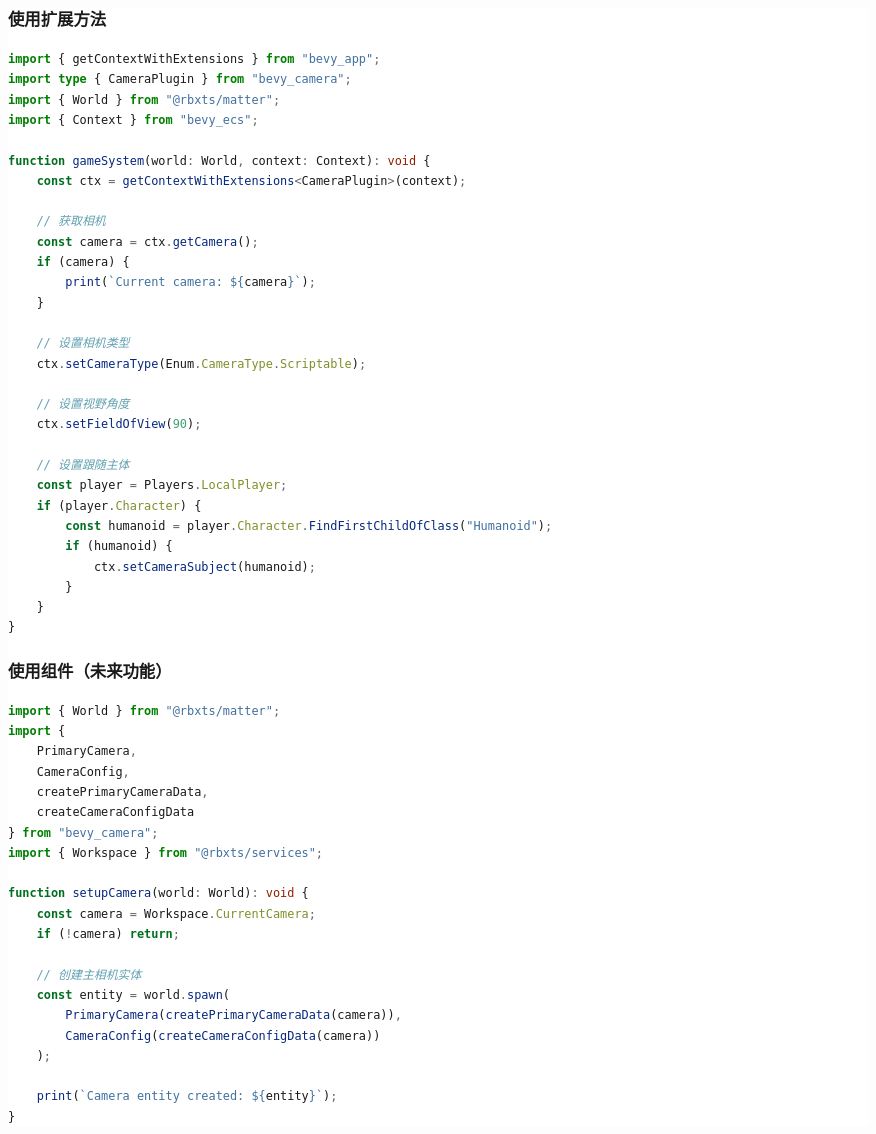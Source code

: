 ### 使用扩展方法

```typescript
import { getContextWithExtensions } from "bevy_app";
import type { CameraPlugin } from "bevy_camera";
import { World } from "@rbxts/matter";
import { Context } from "bevy_ecs";

function gameSystem(world: World, context: Context): void {
    const ctx = getContextWithExtensions<CameraPlugin>(context);

    // 获取相机
    const camera = ctx.getCamera();
    if (camera) {
        print(`Current camera: ${camera}`);
    }

    // 设置相机类型
    ctx.setCameraType(Enum.CameraType.Scriptable);

    // 设置视野角度
    ctx.setFieldOfView(90);

    // 设置跟随主体
    const player = Players.LocalPlayer;
    if (player.Character) {
        const humanoid = player.Character.FindFirstChildOfClass("Humanoid");
        if (humanoid) {
            ctx.setCameraSubject(humanoid);
        }
    }
}
```

### 使用组件（未来功能）

```typescript
import { World } from "@rbxts/matter";
import {
    PrimaryCamera,
    CameraConfig,
    createPrimaryCameraData,
    createCameraConfigData
} from "bevy_camera";
import { Workspace } from "@rbxts/services";

function setupCamera(world: World): void {
    const camera = Workspace.CurrentCamera;
    if (!camera) return;

    // 创建主相机实体
    const entity = world.spawn(
        PrimaryCamera(createPrimaryCameraData(camera)),
        CameraConfig(createCameraConfigData(camera))
    );

    print(`Camera entity created: ${entity}`);
}
```
